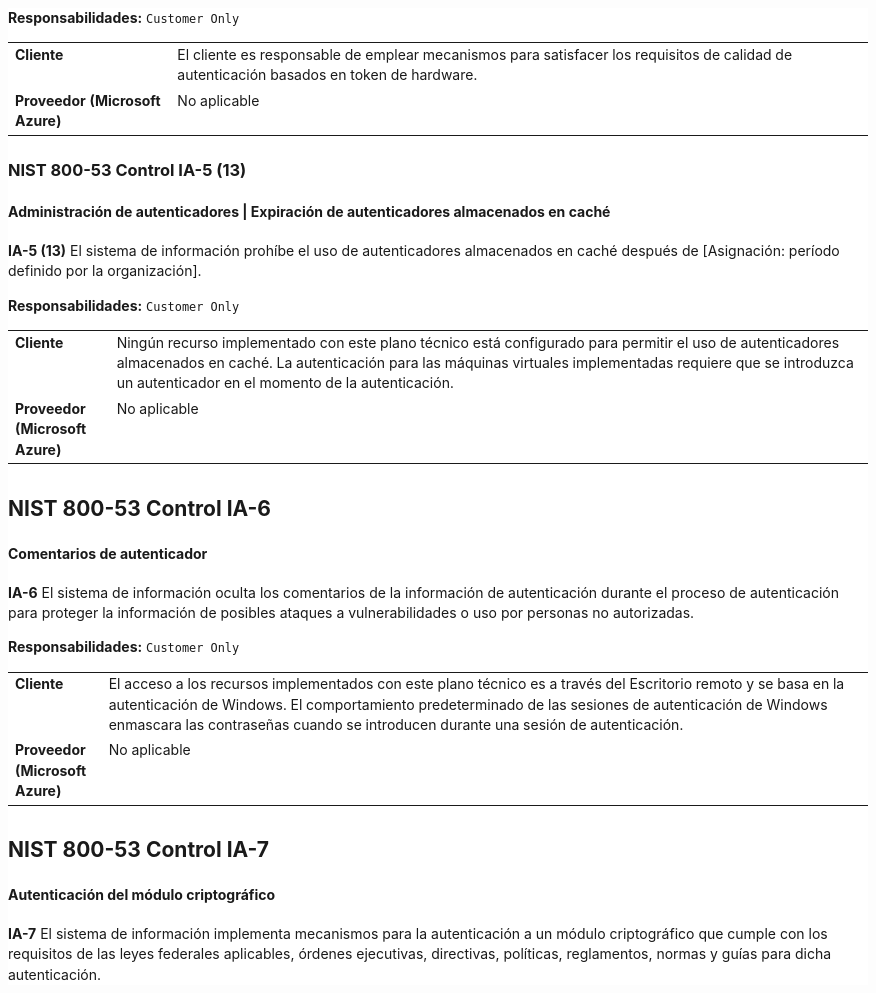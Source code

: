 **Responsabilidades:** `Customer Only`

|||
|---|---|
| **Cliente** | El cliente es responsable de emplear mecanismos para satisfacer los requisitos de calidad de autenticación basados en token de hardware. |
| **Proveedor (Microsoft Azure)** | No aplicable |


 ### <a name="nist-800-53-control-ia-5-13"></a>NIST 800-53 Control IA-5 (13)

#### <a name="authenticator-management--expiration-of-cached-authenticators"></a>Administración de autenticadores | Expiración de autenticadores almacenados en caché

**IA-5 (13)** El sistema de información prohíbe el uso de autenticadores almacenados en caché después de [Asignación: período definido por la organización].

**Responsabilidades:** `Customer Only`

|||
|---|---|
| **Cliente** | Ningún recurso implementado con este plano técnico está configurado para permitir el uso de autenticadores almacenados en caché. La autenticación para las máquinas virtuales implementadas requiere que se introduzca un autenticador en el momento de la autenticación. |
| **Proveedor (Microsoft Azure)** | No aplicable |


 ## <a name="nist-800-53-control-ia-6"></a>NIST 800-53 Control IA-6

#### <a name="authenticator-feedback"></a>Comentarios de autenticador

**IA-6** El sistema de información oculta los comentarios de la información de autenticación durante el proceso de autenticación para proteger la información de posibles ataques a vulnerabilidades o uso por personas no autorizadas.

**Responsabilidades:** `Customer Only`

|||
|---|---|
| **Cliente** | El acceso a los recursos implementados con este plano técnico es a través del Escritorio remoto y se basa en la autenticación de Windows. El comportamiento predeterminado de las sesiones de autenticación de Windows enmascara las contraseñas cuando se introducen durante una sesión de autenticación.  |
| **Proveedor (Microsoft Azure)** | No aplicable |


 ## <a name="nist-800-53-control-ia-7"></a>NIST 800-53 Control IA-7

#### <a name="cryptographic-module-authentication"></a>Autenticación del módulo criptográfico

**IA-7** El sistema de información implementa mecanismos para la autenticación a un módulo criptográfico que cumple con los requisitos de las leyes federales aplicables, órdenes ejecutivas, directivas, políticas, reglamentos, normas y guías para dicha autenticación.
